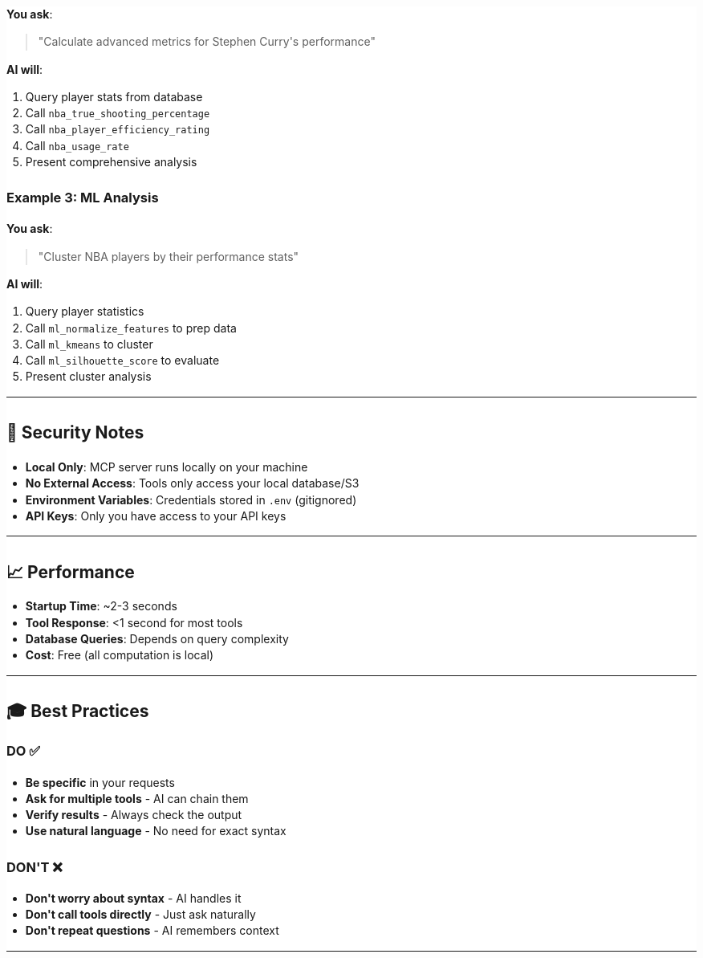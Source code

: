 **You ask**:
> "Calculate advanced metrics for Stephen Curry's performance"

**AI will**:
1. Query player stats from database
2. Call `nba_true_shooting_percentage`
3. Call `nba_player_efficiency_rating`
4. Call `nba_usage_rate`
5. Present comprehensive analysis

### Example 3: ML Analysis

**You ask**:
> "Cluster NBA players by their performance stats"

**AI will**:
1. Query player statistics
2. Call `ml_normalize_features` to prep data
3. Call `ml_kmeans` to cluster
4. Call `ml_silhouette_score` to evaluate
5. Present cluster analysis

---

## 🔐 Security Notes

- **Local Only**: MCP server runs locally on your machine
- **No External Access**: Tools only access your local database/S3
- **Environment Variables**: Credentials stored in `.env` (gitignored)
- **API Keys**: Only you have access to your API keys

---

## 📈 Performance

- **Startup Time**: ~2-3 seconds
- **Tool Response**: <1 second for most tools
- **Database Queries**: Depends on query complexity
- **Cost**: Free (all computation is local)

---

## 🎓 Best Practices

### DO ✅
- **Be specific** in your requests
- **Ask for multiple tools** - AI can chain them
- **Verify results** - Always check the output
- **Use natural language** - No need for exact syntax

### DON'T ❌
- **Don't worry about syntax** - AI handles it
- **Don't call tools directly** - Just ask naturally
- **Don't repeat questions** - AI remembers context

---